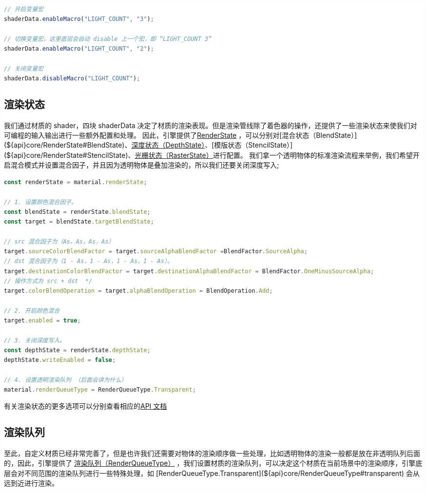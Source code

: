 ```typescript
// 开启变量宏
shaderData.enableMacro("LIGHT_COUNT", "3");

// 切换变量宏。这里底层会自动 disable 上一个宏，即 “LIGHT_COUNT 3”
shaderData.enableMacro("LIGHT_COUNT", "2");

// 关闭变量宏
shaderData.disableMacro("LIGHT_COUNT");
```

## 渲染状态
我们通过材质的 shader，四块 shaderData 决定了材质的渲染表现。但是渲染管线除了着色器的操作，还提供了一些渲染状态来使我们对可编程的输入输出进行一些额外配置和处理。
因此，引擎提供了[RenderState](${api}core/RenderState) ，可以分别对[混合状态（BlendState）](${api}core/RenderState#BlendState)、[深度状态（DepthState）](${api}core/RenderState#DepthState)、[模版状态（StencilState）](${api}core/RenderState#StencilState)、[光栅状态（RasterState）](${api}core/RenderState#RasterState)进行配置。
我们拿一个透明物体的标准渲染流程来举例，我们希望开启混合模式并设置混合因子，并且因为透明物体是叠加渲染的，所以我们还要关闭深度写入;
```typescript
const renderState = material.renderState;

// 1. 设置颜色混合因子。
const blendState = renderState.blendState;
const target = blendState.targetBlendState;

// src 混合因子为（As，As，As，As）
target.sourceColorBlendFactor = target.sourceAlphaBlendFactor =BlendFactor.SourceAlpha;
// dst 混合因子为（1 - As，1 - As，1 - As，1 - As）。
target.destinationColorBlendFactor = target.destinationAlphaBlendFactor = BlendFactor.OneMinusSourceAlpha;
// 操作方式为 src + dst  */
target.colorBlendOperation = target.alphaBlendOperation = BlendOperation.Add;

// 2. 开启颜色混合
target.enabled = true;

// 3. 关闭深度写入。
const depthState = renderState.depthState;
depthState.writeEnabled = false;

// 4. 设置透明渲染队列 （后面会讲为什么）
material.renderQueueType = RenderQueueType.Transparent;
```
有关渲染状态的更多选项可以分别查看相应的[API 文档](${api}core/RenderState) 




## 渲染队列
至此，自定义材质已经非常完善了，但是也许我们还需要对物体的渲染顺序做一些处理，比如透明物体的渲染一般都是放在非透明队列后面的，因此，引擎提供了 [渲染队列（RenderQueueType）](${api}core/RenderQueueType) ，我们设置材质的渲染队列，可以决定这个材质在当前场景中的渲染顺序，引擎底层会对不同范围的渲染队列进行一些特殊处理，如 [RenderQueueType.Transparent](${api}core/RenderQueueType#transparent) 会从远到近进行渲染。
